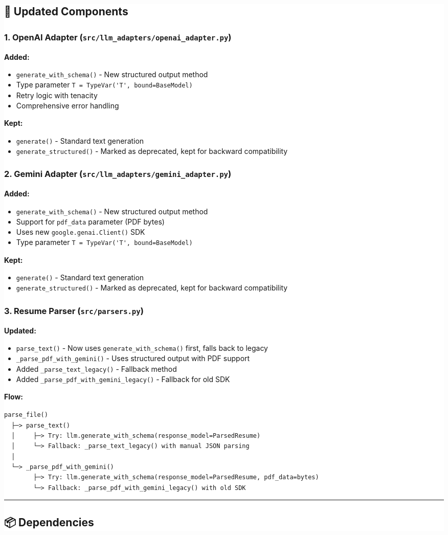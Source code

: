 
## 🔧 Updated Components

### 1. OpenAI Adapter (`src/llm_adapters/openai_adapter.py`)

**Added:**
- `generate_with_schema()` - New structured output method
- Type parameter `T = TypeVar('T', bound=BaseModel)`
- Retry logic with tenacity
- Comprehensive error handling

**Kept:**
- `generate()` - Standard text generation
- `generate_structured()` - Marked as deprecated, kept for backward compatibility

### 2. Gemini Adapter (`src/llm_adapters/gemini_adapter.py`)

**Added:**
- `generate_with_schema()` - New structured output method
- Support for `pdf_data` parameter (PDF bytes)
- Uses new `google.genai.Client()` SDK
- Type parameter `T = TypeVar('T', bound=BaseModel)`

**Kept:**
- `generate()` - Standard text generation
- `generate_structured()` - Marked as deprecated, kept for backward compatibility

### 3. Resume Parser (`src/parsers.py`)

**Updated:**
- `parse_text()` - Now uses `generate_with_schema()` first, falls back to legacy
- `_parse_pdf_with_gemini()` - Uses structured output with PDF support
- Added `_parse_text_legacy()` - Fallback method
- Added `_parse_pdf_with_gemini_legacy()` - Fallback for old SDK

**Flow:**
```
parse_file() 
  ├─> parse_text()
  │     ├─> Try: llm.generate_with_schema(response_model=ParsedResume)
  │     └─> Fallback: _parse_text_legacy() with manual JSON parsing
  │
  └─> _parse_pdf_with_gemini()
        ├─> Try: llm.generate_with_schema(response_model=ParsedResume, pdf_data=bytes)
        └─> Fallback: _parse_pdf_with_gemini_legacy() with old SDK
```

---

## 📦 Dependencies
